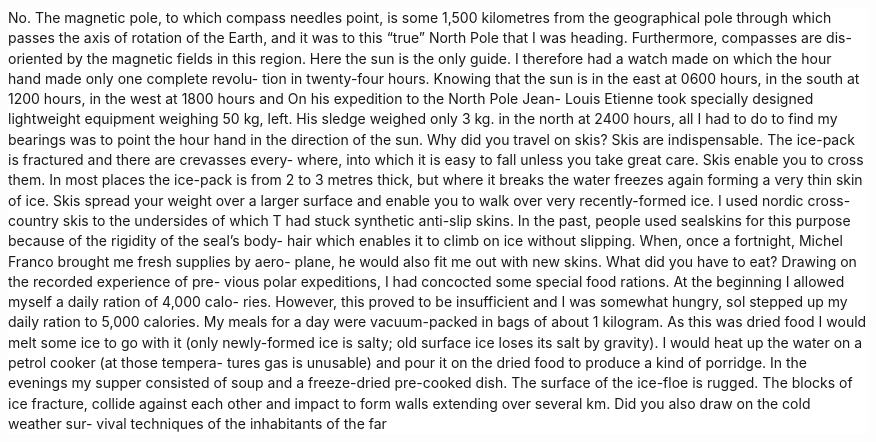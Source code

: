 No. The magnetic pole, to which compass 
needles point, is some 1,500 kilometres 
from the geographical pole through which 
passes the axis of rotation of the Earth, and 
it was to this “true” North Pole that I was 
heading. Furthermore, compasses are dis- 
oriented by the magnetic fields in this 
region. Here the sun is the only guide. I 
therefore had a watch made on which the 
hour hand made only one complete revolu- 
tion in twenty-four hours. Knowing that the 
sun is in the east at 0600 hours, in the south 
at 1200 hours, in the west at 1800 hours and 
On his expedition to the North Pole Jean- 
Louis Etienne took specially designed 
lightweight equipment weighing 50 kg, 
left. His sledge weighed only 3 kg. 
in the north at 2400 hours, all I had to do to 
find my bearings was to point the hour hand 
in the direction of the sun. 
Why did you travel on skis? 
Skis are indispensable. The ice-pack is 
fractured and there are crevasses every- 
where, into which it is easy to fall unless you 
take great care. Skis enable you to cross 
them. In most places the ice-pack is from 2 
to 3 metres thick, but where it breaks the 
water freezes again forming a very thin skin 
of ice. Skis spread your weight over a larger 
surface and enable you to walk over very 
recently-formed ice. I used nordic cross- 
country skis to the undersides of which T had 
stuck synthetic anti-slip skins. In the past, 
people used sealskins for this purpose 
because of the rigidity of the seal’s body- 
hair which enables it to climb on ice without 
slipping. When, once a fortnight, Michel 
Franco brought me fresh supplies by aero- 
plane, he would also fit me out with new 
skins. 
What did you have to eat? 
Drawing on the recorded experience of pre- 
vious polar expeditions, I had concocted 
some special food rations. At the beginning 
I allowed myself a daily ration of 4,000 calo- 
ries. However, this proved to be insufficient 
and I was somewhat hungry, sol stepped up 
my daily ration to 5,000 calories. My meals 
for a day were vacuum-packed in bags of 
about 1 kilogram. As this was dried food I 
would melt some ice to go with it (only 
newly-formed ice is salty; old surface ice 
loses its salt by gravity). I would heat up the 
water on a petrol cooker (at those tempera- 
tures gas is unusable) and pour it on the 
dried food to produce a kind of porridge. In 
the evenings my supper consisted of soup 
and a freeze-dried pre-cooked dish. 
The surface of the ice-floe is rugged. The 
blocks of ice fracture, collide against each 
other and impact to form walls extending 
over several km. 
Did you also draw on the cold weather sur- 
vival techniques of the inhabitants of the far 